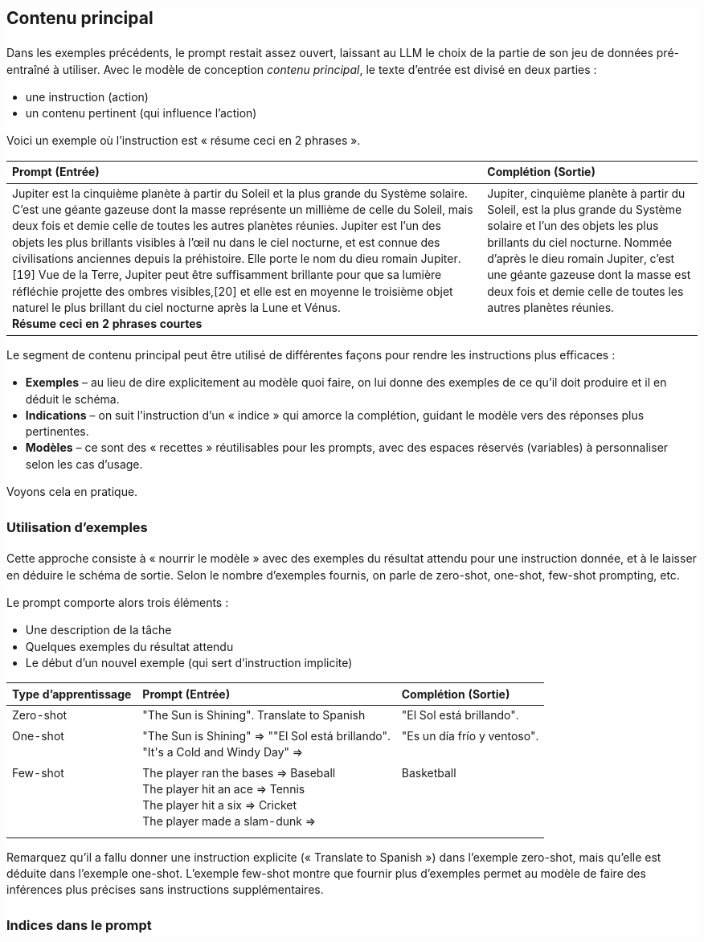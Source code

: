 ## Contenu principal

Dans les exemples précédents, le prompt restait assez ouvert, laissant au LLM le choix de la partie de son jeu de données pré-entraîné à utiliser. Avec le modèle de conception _contenu principal_, le texte d’entrée est divisé en deux parties :

- une instruction (action)
- un contenu pertinent (qui influence l’action)

Voici un exemple où l’instruction est « résume ceci en 2 phrases ».

| Prompt (Entrée)                                                                                                                                                                                                                                                                                                                                                                                                                                                                                                                                                                                                                                                                                      | Complétion (Sortie)                                                                                                                                                                                                                                                                             |
| :-------------------------------------------------------------------------------------------------------------------------------------------------------------------------------------------------------------------------------------------------------------------------------------------------------------------------------------------------------------------------------------------------------------------------------------------------------------------------------------------------------------------------------------------------------------------------------------------------------------------------------------------------------------------------------------------------- | :---------------------------------------------------------------------------------------------------------------------------------------------------------------------------------------------------------------------------------------------------------------------------------------------- |
| Jupiter est la cinquième planète à partir du Soleil et la plus grande du Système solaire. C’est une géante gazeuse dont la masse représente un millième de celle du Soleil, mais deux fois et demie celle de toutes les autres planètes réunies. Jupiter est l’un des objets les plus brillants visibles à l’œil nu dans le ciel nocturne, et est connue des civilisations anciennes depuis la préhistoire. Elle porte le nom du dieu romain Jupiter.[19] Vue de la Terre, Jupiter peut être suffisamment brillante pour que sa lumière réfléchie projette des ombres visibles,[20] et elle est en moyenne le troisième objet naturel le plus brillant du ciel nocturne après la Lune et Vénus. <br/> **Résume ceci en 2 phrases courtes** | Jupiter, cinquième planète à partir du Soleil, est la plus grande du Système solaire et l’un des objets les plus brillants du ciel nocturne. Nommée d’après le dieu romain Jupiter, c’est une géante gazeuse dont la masse est deux fois et demie celle de toutes les autres planètes réunies. |

Le segment de contenu principal peut être utilisé de différentes façons pour rendre les instructions plus efficaces :

- **Exemples** – au lieu de dire explicitement au modèle quoi faire, on lui donne des exemples de ce qu’il doit produire et il en déduit le schéma.
- **Indications** – on suit l’instruction d’un « indice » qui amorce la complétion, guidant le modèle vers des réponses plus pertinentes.
- **Modèles** – ce sont des « recettes » réutilisables pour les prompts, avec des espaces réservés (variables) à personnaliser selon les cas d’usage.

Voyons cela en pratique.

### Utilisation d’exemples

Cette approche consiste à « nourrir le modèle » avec des exemples du résultat attendu pour une instruction donnée, et à le laisser en déduire le schéma de sortie. Selon le nombre d’exemples fournis, on parle de zero-shot, one-shot, few-shot prompting, etc.

Le prompt comporte alors trois éléments :

- Une description de la tâche
- Quelques exemples du résultat attendu
- Le début d’un nouvel exemple (qui sert d’instruction implicite)

| Type d’apprentissage | Prompt (Entrée)                                                                                                                                        | Complétion (Sortie)         |
| :------------------- | :----------------------------------------------------------------------------------------------------------------------------------------------------- | :-------------------------- |
| Zero-shot            | "The Sun is Shining". Translate to Spanish                                                                                                             | "El Sol está brillando".    |
| One-shot             | "The Sun is Shining" => ""El Sol está brillando". <br> "It's a Cold and Windy Day" =>                                                                  | "Es un día frío y ventoso". |
| Few-shot             | The player ran the bases => Baseball <br/> The player hit an ace => Tennis <br/> The player hit a six => Cricket <br/> The player made a slam-dunk => | Basketball                  |
|                      |                                                                                                                                                        |                             |

Remarquez qu’il a fallu donner une instruction explicite (« Translate to Spanish ») dans l’exemple zero-shot, mais qu’elle est déduite dans l’exemple one-shot. L’exemple few-shot montre que fournir plus d’exemples permet au modèle de faire des inférences plus précises sans instructions supplémentaires.

### Indices dans le prompt
